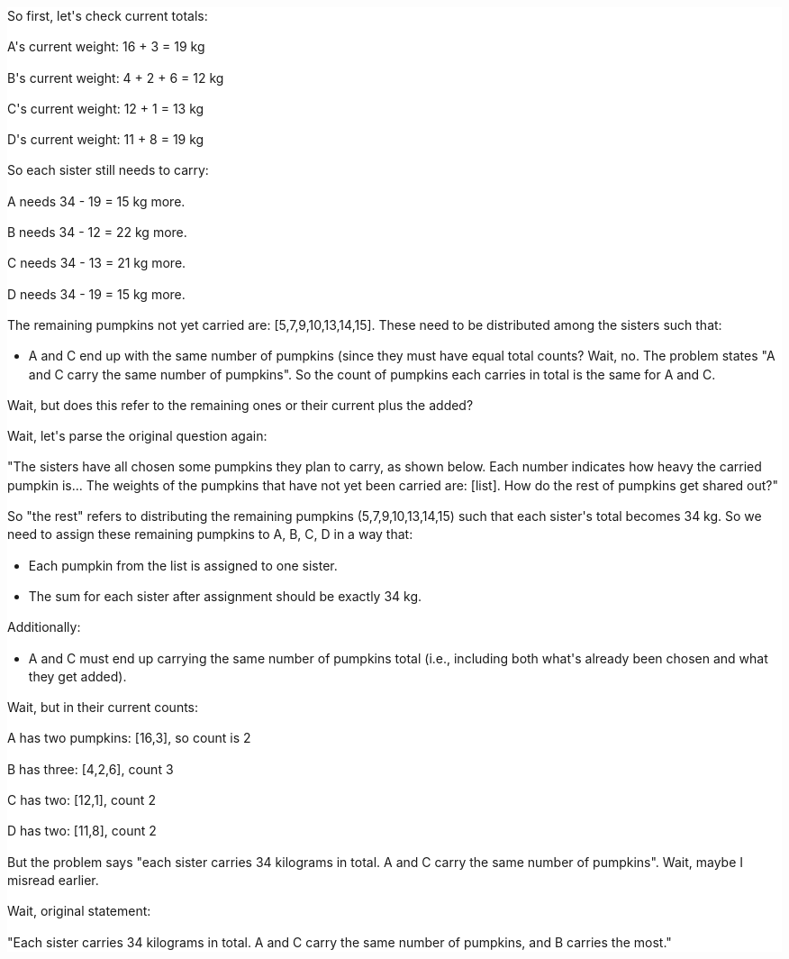 So first, let's check current totals:

A's current weight: 16 + 3 = 19 kg

B's current weight: 4 + 2 + 6 = 12 kg

C's current weight: 12 + 1 = 13 kg

D's current weight: 11 + 8 = 19 kg

So each sister still needs to carry:

A needs 34 - 19 = 15 kg more.

B needs 34 - 12 = 22 kg more.

C needs 34 - 13 = 21 kg more.

D needs 34 - 19 = 15 kg more.

The remaining pumpkins not yet carried are: [5,7,9,10,13,14,15]. These need to be distributed among the sisters such that:

- A and C end up with the same number of pumpkins (since they must have equal total counts? Wait, no. The problem states "A and C carry the same number of pumpkins". So the count of pumpkins each carries in total is the same for A and C.

Wait, but does this refer to the remaining ones or their current plus the added?

Wait, let's parse the original question again:

"The sisters have all chosen some pumpkins they plan to carry, as shown below. Each number indicates how heavy the carried pumpkin is... The weights of the pumpkins that have not yet been carried are: [list]. How do the rest of pumpkins get shared out?"

So "the rest" refers to distributing the remaining pumpkins (5,7,9,10,13,14,15) such that each sister's total becomes 34 kg. So we need to assign these remaining pumpkins to A, B, C, D in a way that:

- Each pumpkin from the list is assigned to one sister.

- The sum for each sister after assignment should be exactly 34 kg.

Additionally:

- A and C must end up carrying the same number of pumpkins total (i.e., including both what's already been chosen and what they get added).

Wait, but in their current counts:

A has two pumpkins: [16,3], so count is 2

B has three: [4,2,6], count 3

C has two: [12,1], count 2

D has two: [11,8], count 2

But the problem says "each sister carries 34 kilograms in total. A and C carry the same number of pumpkins". Wait, maybe I misread earlier.

Wait, original statement:

"Each sister carries 34 kilograms in total. A and C carry the same number of pumpkins, and B carries the most."
